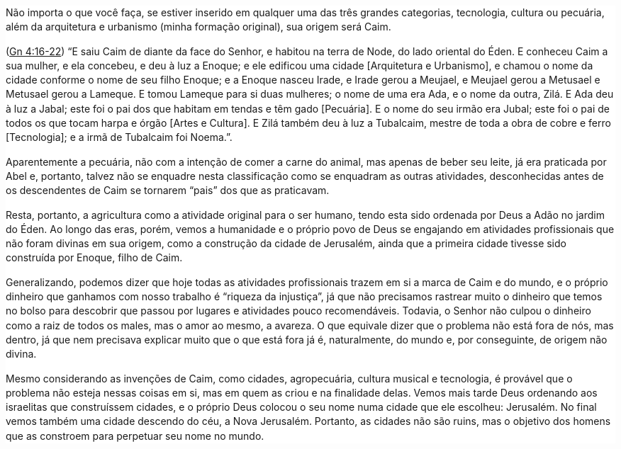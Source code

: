 
Não importa o que você faça, se estiver inserido em qualquer uma das
três grandes categorias, tecnologia, cultura ou pecuária, além da
arquitetura e urbanismo (minha formação original), sua origem será Caim.


([Gn
4:16-22](http://bibliaonline.com.br/acf/gn/4/16-22)) “E saiu Caim de
diante da face do Senhor, e habitou na terra de Node, do lado oriental
do Éden. E conheceu Caim a sua mulher, e ela concebeu, e deu à luz a
Enoque; e ele edificou uma cidade \[Arquitetura e Urbanismo\], e chamou
o nome da cidade conforme o nome de seu filho Enoque; e a Enoque nasceu
Irade, e Irade gerou a Meujael, e Meujael gerou a Metusael e Metusael
gerou a Lameque. E tomou Lameque para si duas mulheres; o nome de uma
era Ada, e o nome da outra, Zilá. E Ada deu à luz a Jabal; este foi o
pai dos que habitam em tendas e têm gado \[Pecuária\]. E o nome do seu
irmão era Jubal; este foi o pai de todos os que tocam harpa e órgão
\[Artes e Cultura\]. E Zilá também deu à luz a Tubalcaim, mestre de toda
a obra de cobre e ferro \[Tecnologia\]; e a irmã de Tubalcaim foi
Noema.”.


Aparentemente a pecuária, não com a intenção de comer a carne do animal,
mas apenas de beber seu leite, já era praticada por Abel e, portanto,
talvez não se enquadre nesta classificação como se enquadram as outras
atividades, desconhecidas antes de os descendentes de Caim se tornarem
“pais” dos que as praticavam.


Resta, portanto, a agricultura como a atividade original para o ser
humano, tendo esta sido ordenada por Deus a Adão no jardim do Éden. Ao
longo das eras, porém, vemos a humanidade e o próprio povo de Deus se
engajando em atividades profissionais que não foram divinas em sua
origem, como a construção da cidade de Jerusalém, ainda que a primeira
cidade tivesse sido construída por Enoque, filho de Caim.


Generalizando, podemos dizer que hoje todas as atividades profissionais
trazem em si a marca de Caim e do mundo, e o próprio dinheiro que
ganhamos com nosso trabalho é “riqueza da injustiça”, já que não
precisamos rastrear muito o dinheiro que temos no bolso para descobrir
que passou por lugares e atividades pouco recomendáveis. Todavia, o
Senhor não culpou o dinheiro como a raiz de todos os males, mas o amor
ao mesmo, a avareza. O que equivale dizer que o problema não está fora
de nós, mas dentro, já que nem precisava explicar muito que o que está
fora já é, naturalmente, do mundo e, por conseguinte, de origem não
divina.


Mesmo considerando as invenções de Caim, como cidades, agropecuária,
cultura musical e tecnologia, é provável que o problema não esteja
nessas coisas em si, mas em quem as criou e na finalidade delas. Vemos
mais tarde Deus ordenando aos israelitas que construíssem cidades, e o
próprio Deus colocou o seu nome numa cidade que ele escolheu: Jerusalém.
No final vemos também uma cidade descendo do céu, a Nova Jerusalém.
Portanto, as cidades não são ruins, mas o objetivo dos homens que as
constroem para perpetuar seu nome no mundo.
